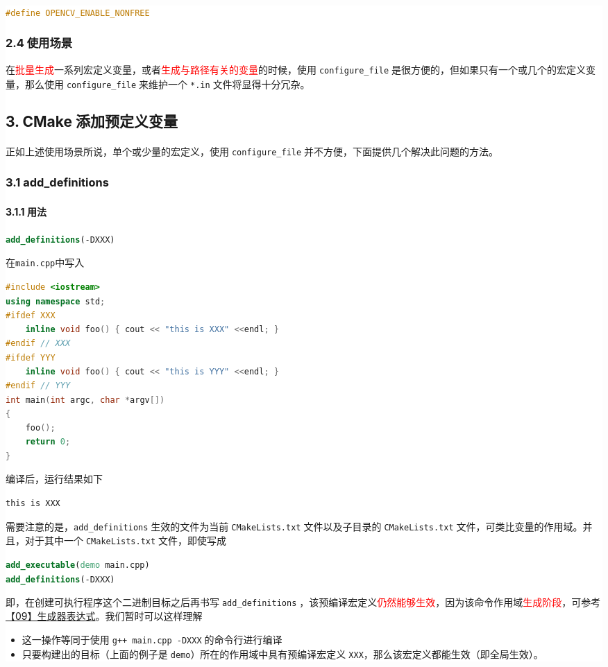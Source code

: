 ```cpp
#define OPENCV_ENABLE_NONFREE
```

### 2.4 使用场景

在<font color="red">批量生成</font>一系列宏定义变量，或者<font color="red">生成与路径有关的变量</font>的时候，使用 `configure_file` 是很方便的，但如果只有一个或几个的宏定义变量，那么使用 `configure_file` 来维护一个 `*.in` 文件将显得十分冗杂。

## 3. CMake 添加预定义变量

正如上述使用场景所说，单个或少量的宏定义，使用 `configure_file` 并不方便，下面提供几个解决此问题的方法。

### 3.1 add_definitions

#### 3.1.1 用法

```cmake
add_definitions(-DXXX)
```

在`main.cpp`中写入

```cpp
#include <iostream>
using namespace std;
#ifdef XXX
    inline void foo() { cout << "this is XXX" <<endl; }
#endif // XXX
#ifdef YYY
    inline void foo() { cout << "this is YYY" <<endl; }
#endif // YYY
int main(int argc, char *argv[])
{
    foo();
    return 0;
}
```

编译后，运行结果如下

```txt
this is XXX
```

需要注意的是，`add_definitions` 生效的文件为当前 `CMakeLists.txt` 文件以及子目录的 `CMakeLists.txt` 文件，可类比变量的作用域。并且，对于其中一个 `CMakeLists.txt` 文件，即使写成

```cmake
add_executable(demo main.cpp)
add_definitions(-DXXX)
```

即，在创建可执行程序这个二进制目标之后再书写 `add_definitions` ，该预编译宏定义<font color="red">仍然能够生效</font>，因为该命令作用域<font color="red">生成阶段</font>，可参考[【09】生成器表达式](09-生成器表达式.md)。我们暂时可以这样理解

- 这一操作等同于使用 `g++ main.cpp -DXXX` 的命令行进行编译
- 只要构建出的目标（上面的例子是 `demo`）所在的作用域中具有预编译宏定义 `XXX`，那么该宏定义都能生效（即全局生效）。
